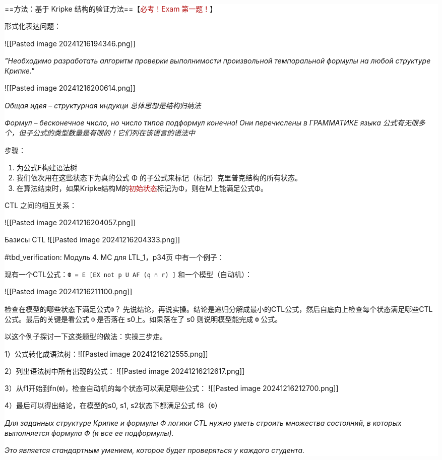 ==方法：基于 Kripke 结构的验证方法==【<span style="color: #B51515">必考！Exam 第一题！</span>】

形式化表达问题：

![[Pasted image 20241216194346.png]]

 *"Необходимо разработать алгоритм проверки выполнимости произвольной темпоральной формулы на любой структуре Крипке."*

![[Pasted image 20241216200614.png]]

*Общая идея – структурная индукци*
*总体思想是结构归纳法*

*Формул – бесконечное число, но число типов подформул конечно! Они перечислены в ГРАММАТИКЕ языка*
*公式有无限多个，但子公式的类型数量是有限的！它们列在该语言的语法中*

步骤：
1. 为公式F构建语法树
2. 我们依次用在这些状态下为真的公式 Φ 的子公式来标记（标记）克里普克结构的所有状态。
3. 在算法结束时，如果Kripke结构M的<span style="color: #B51515">初始状态</span>标记为Φ，则在M上能满足公式Φ。

CTL 之间的相互关系：

![[Pasted image 20241216204057.png]]

Базисы CTL
![[Pasted image 20241216204333.png]]


#tbd_verification: Модуль 4. MC для LTL_1，p34页 中有一个例子：

现有一个CTL公式：`Ф = E [EX not p U AF (q ∩ r) ]`
和一个模型（自动机）：

![[Pasted image 20241216211100.png]]

检查在模型的哪些状态下满足公式`Ф`？
先说结论，再说实操。结论是递归分解成最小的CTL公式，然后自底向上检查每个状态满足哪些CTL公式。最后的关键是看公式 `Ф` 是否落在 s0上。如果落在了 s0 则说明模型能完成 `Ф` 公式。

以这个例子探讨一下这类题型的做法：实操三步走。

1）公式转化成语法树：![[Pasted image 20241216212555.png]]

2）列出语法树中所有出现的公式：
![[Pasted image 20241216212617.png]]

3）从f1开始到fn(`Ф`)，检查自动机的每个状态可以满足哪些公式：
![[Pasted image 20241216212700.png]]

4）最后可以得出结论，在模型的s0, s1, s2状态下都满足公式 f8（`Ф`）


*Для заданных структуре Крипке и формулы Ф логики CTL нужно уметь строить множества состояний, в которых выполняется формула Ф (и все ее подформулы).*

 *Это является стандартным умением, которое будет проверяться у каждого студента.* 
